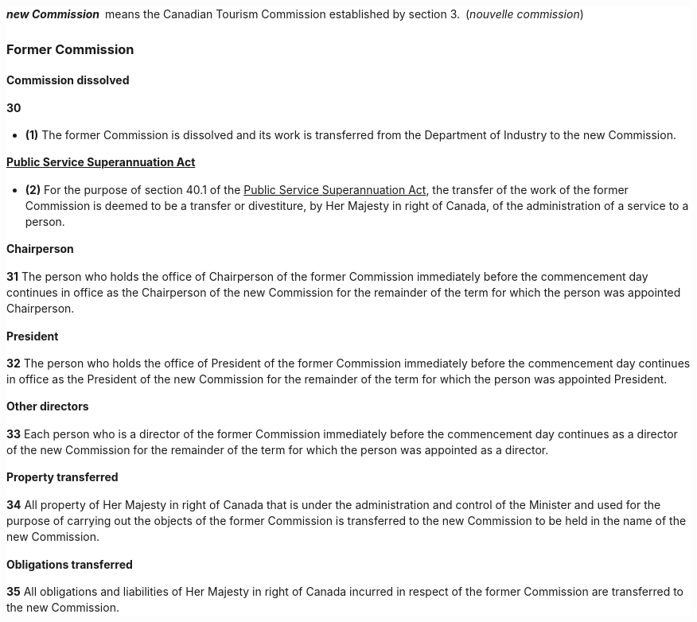 ***new Commission*** means the Canadian Tourism Commission established by section 3. (*nouvelle commission*)




### Former Commission



**Commission dissolved**

**30** 

- **(1)** The former Commission is dissolved and its work is transferred from the Department of Industry to the new Commission.

**[Public Service Superannuation Act](/en/Acts/Revised%20Statutes%20of%20Canada/P/P-36.md)**

- **(2)** For the purpose of section 40.1 of the [Public Service Superannuation Act](/en/Acts/Revised%20Statutes%20of%20Canada/P/P-36.md), the transfer of the work of the former Commission is deemed to be a transfer or divestiture, by Her Majesty in right of Canada, of the administration of a service to a person.




**Chairperson**

**31** The person who holds the office of Chairperson of the former Commission immediately before the commencement day continues in office as the Chairperson of the new Commission for the remainder of the term for which the person was appointed Chairperson.




**President**

**32** The person who holds the office of President of the former Commission immediately before the commencement day continues in office as the President of the new Commission for the remainder of the term for which the person was appointed President.




**Other directors**

**33** Each person who is a director of the former Commission immediately before the commencement day continues as a director of the new Commission for the remainder of the term for which the person was appointed as a director.




**Property transferred**

**34** All property of Her Majesty in right of Canada that is under the administration and control of the Minister and used for the purpose of carrying out the objects of the former Commission is transferred to the new Commission to be held in the name of the new Commission.




**Obligations transferred**

**35** All obligations and liabilities of Her Majesty in right of Canada incurred in respect of the former Commission are transferred to the new Commission.
